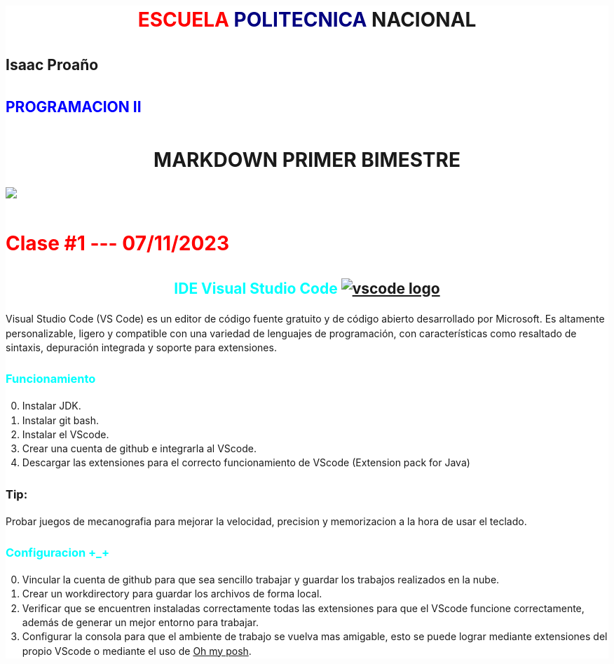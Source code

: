 # <p style="text-align: center; margin: 0 auto;"><span style="color: #FF0000;">**ESCUELA  </span> <span style= "color: #000080;" >POLITECNICA </span>  NACIONAL** 
## **Isaac Proaño**
## <span style= "color: #0000FF;" >**PROGRAMACION II**

# <p style="text-align: center; margin: 0 auto;"> **MARKDOWN PRIMER BIMESTRE**

![](https://w.forfun.com/fetch/76/76da4024a5dc0866cf0ae4cb19df9210.jpeg?download=movie-spider_man_into_the_spider_verse-miles_morales-spider_man-435598.jpeg)

# <span style="color: #FF0000;">Clase #1 --- 07/11/2023 </span>

## <p style="text-align: center; margin: 0 auto;"><span style="color: #00FFFF;">**IDE Visual Studio Code** </span> [<img src="https://raw.githubusercontent.com/Delta456/Delta456/master/img/vscode.png" alt="vscode logo" width="24">](https://code.visualstudio.com/) 

 Visual Studio Code (VS Code) es un editor de código fuente gratuito y de código abierto desarrollado por Microsoft. Es altamente personalizable, ligero y compatible con una variedad de lenguajes de programación, con características como resaltado de sintaxis, depuración integrada y soporte para extensiones.

 ### <span style="color: #00FFFF;"> Funcionamiento </span>
0. Instalar JDK.
1. Instalar git bash.
2. Instalar el VScode.
3. Crear una cuenta de github e integrarla al VScode.
4. Descargar las extensiones para el correcto funcionamiento de VScode (Extension pack for Java)

### Tip:
Probar juegos de mecanografia para mejorar la velocidad, precision y memorizacion a la hora de usar el teclado. 
### <span style="color: #00FFFF;"> Configuracion +_+ </span>
0. Vincular la cuenta de github para que sea sencillo trabajar y guardar los trabajos realizados en la nube.
1. Crear un workdirectory para guardar los archivos de forma local.
2. Verificar que se encuentren instaladas correctamente todas las       extensiones para que el VScode funcione correctamente, además de generar un mejor entorno para trabajar. 
3. Configurar la consola para que el ambiente de trabajo se vuelva mas amigable, esto se puede lograr mediante extensiones del propio VScode o mediante el uso de [Oh my posh](https://ohmyposh.dev/).
